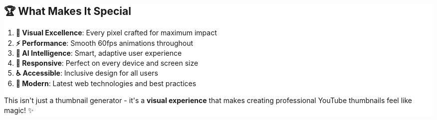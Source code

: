 ## 🏆 **What Makes It Special**

1. **🎨 Visual Excellence**: Every pixel crafted for maximum impact
2. **⚡ Performance**: Smooth 60fps animations throughout
3. **🧠 AI Intelligence**: Smart, adaptive user experience
4. **📱 Responsive**: Perfect on every device and screen size
5. **♿ Accessible**: Inclusive design for all users
6. **🚀 Modern**: Latest web technologies and best practices

This isn't just a thumbnail generator - it's a **visual experience** that makes creating professional YouTube thumbnails feel like magic! ✨
